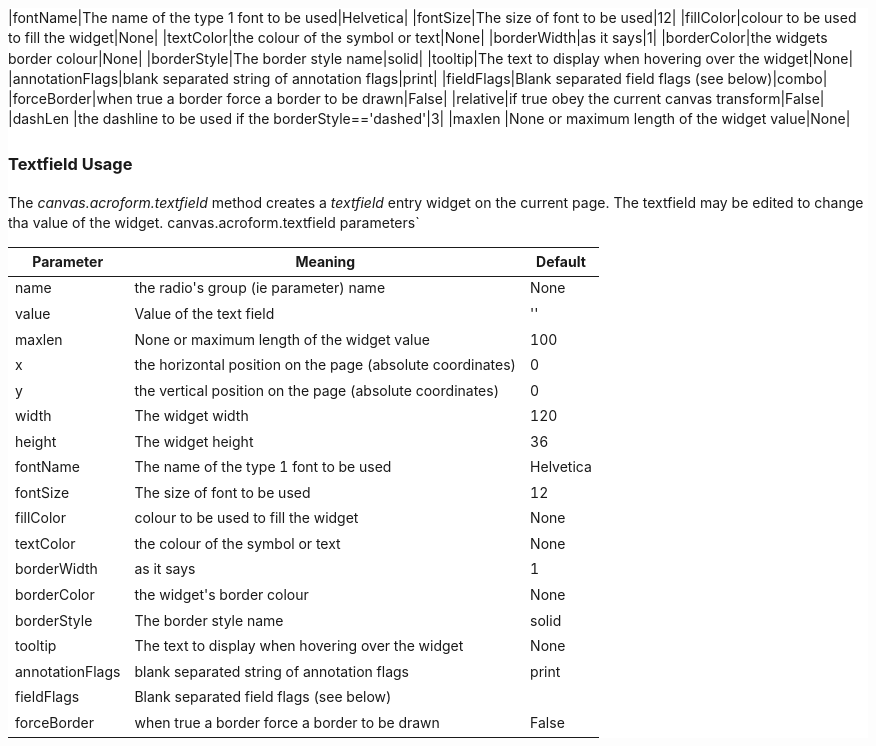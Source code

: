 |fontName|The name of the type 1 font to be used|Helvetica|
|fontSize|The size of font to be used|12|
|fillColor|colour to be used to fill the widget|None|
|textColor|the colour of the symbol or text|None|
|borderWidth|as it says|1|
|borderColor|the widgets border colour|None|
|borderStyle|The border style name|solid|
|tooltip|The text to display when hovering over the widget|None|
|annotationFlags|blank separated string of annotation flags|print|
|fieldFlags|Blank separated field flags (see below)|combo|
|forceBorder|when true a border force a border to be drawn|False|
|relative|if true obey the current canvas transform|False|
|dashLen |the dashline to be used if the borderStyle=='dashed'|3|
|maxlen |None or maximum length of the widget value|None|


### Textfield Usage
The <i>canvas.acroform.textfield</i> method creates a <i>textfield</i> entry widget on the current page. The textfield may be edited to change tha value of the widget. canvas.acroform.textfield parameters`

|Parameter|Meaning|Default|
|---------|-------|-------|
|name|the radio's group (ie parameter) name|None|
|value|Value of the text field|''|
|maxlen |None or maximum length of the widget value|100|
|x|the horizontal position on the page (absolute coordinates)|0|
|y|the vertical position on the page (absolute coordinates)|0|
|width|The widget width|120|
|height|The widget height|36|
|fontName|The name of the type 1 font to be used|Helvetica|
|fontSize|The size of font to be used|12|
|fillColor|colour to be used to fill the widget|None|
|textColor|the colour of the symbol or text|None|
|borderWidth|as it says|1|
|borderColor|the widget's border colour|None|
|borderStyle|The border style name|solid|
|tooltip|The text to display when hovering over the widget|None|
|annotationFlags|blank separated string of annotation flags|print|
|fieldFlags|Blank separated field flags (see below)||
|forceBorder|when true a border force a border to be drawn|False|